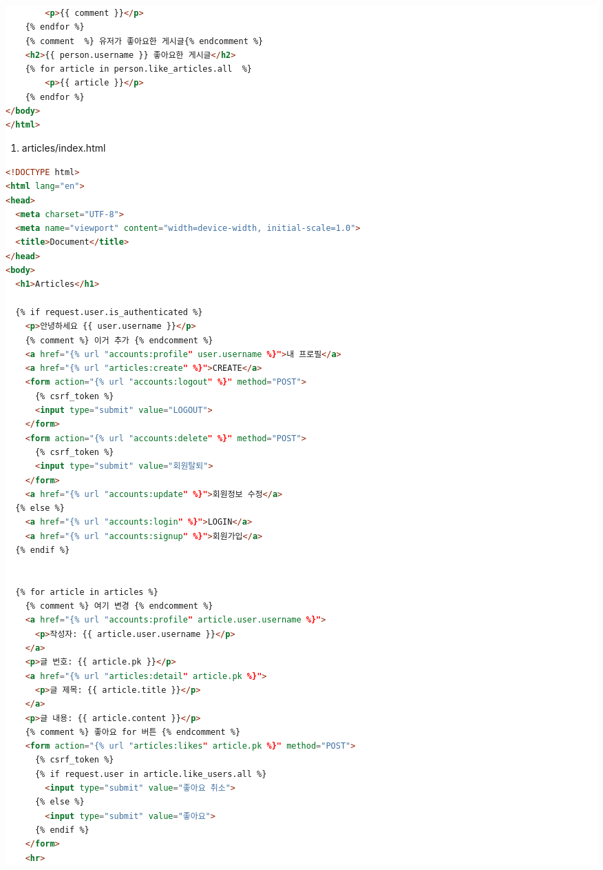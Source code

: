 ```html
        <p>{{ comment }}</p>
    {% endfor %}
    {% comment  %} 유저가 좋아요한 게시글{% endcomment %}
    <h2>{{ person.username }} 좋아요한 게시글</h2>
    {% for article in person.like_articles.all  %}
        <p>{{ article }}</p>
    {% endfor %}
</body>
</html>
```

1. articles/index.html

```html
<!DOCTYPE html>
<html lang="en">
<head>
  <meta charset="UTF-8">
  <meta name="viewport" content="width=device-width, initial-scale=1.0">
  <title>Document</title>
</head>
<body>
  <h1>Articles</h1>

  {% if request.user.is_authenticated %}
    <p>안녕하세요 {{ user.username }}</p>
    {% comment %} 이거 추가 {% endcomment %}
    <a href="{% url "accounts:profile" user.username %}">내 프로필</a>
    <a href="{% url "articles:create" %}">CREATE</a>
    <form action="{% url "accounts:logout" %}" method="POST">
      {% csrf_token %}
      <input type="submit" value="LOGOUT">
    </form>
    <form action="{% url "accounts:delete" %}" method="POST">
      {% csrf_token %}
      <input type="submit" value="회원탈퇴">
    </form>
    <a href="{% url "accounts:update" %}">회원정보 수정</a>
  {% else %}
    <a href="{% url "accounts:login" %}">LOGIN</a>
    <a href="{% url "accounts:signup" %}">회원가입</a>
  {% endif %}

  
  {% for article in articles %}
    {% comment %} 여기 변경 {% endcomment %}
    <a href="{% url "accounts:profile" article.user.username %}">
      <p>작성자: {{ article.user.username }}</p>
    </a>
    <p>글 번호: {{ article.pk }}</p>
    <a href="{% url "articles:detail" article.pk %}">
      <p>글 제목: {{ article.title }}</p>
    </a>
    <p>글 내용: {{ article.content }}</p>
    {% comment %} 좋아요 for 버튼 {% endcomment %}
    <form action="{% url "articles:likes" article.pk %}" method="POST">
      {% csrf_token %}
      {% if request.user in article.like_users.all %}
        <input type="submit" value="좋아요 취소">
      {% else %}
        <input type="submit" value="좋아요">
      {% endif %}
    </form>
    <hr>
```
